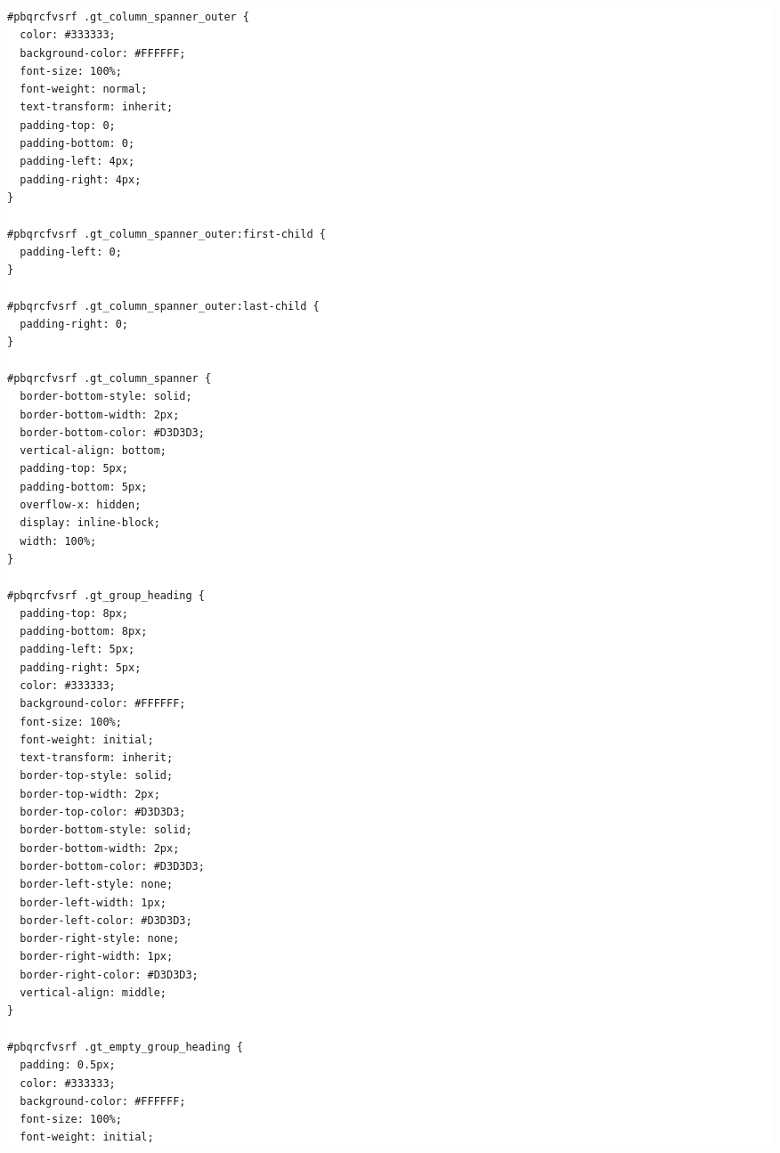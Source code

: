 ```{=html}
#pbqrcfvsrf .gt_column_spanner_outer {
  color: #333333;
  background-color: #FFFFFF;
  font-size: 100%;
  font-weight: normal;
  text-transform: inherit;
  padding-top: 0;
  padding-bottom: 0;
  padding-left: 4px;
  padding-right: 4px;
}

#pbqrcfvsrf .gt_column_spanner_outer:first-child {
  padding-left: 0;
}

#pbqrcfvsrf .gt_column_spanner_outer:last-child {
  padding-right: 0;
}

#pbqrcfvsrf .gt_column_spanner {
  border-bottom-style: solid;
  border-bottom-width: 2px;
  border-bottom-color: #D3D3D3;
  vertical-align: bottom;
  padding-top: 5px;
  padding-bottom: 5px;
  overflow-x: hidden;
  display: inline-block;
  width: 100%;
}

#pbqrcfvsrf .gt_group_heading {
  padding-top: 8px;
  padding-bottom: 8px;
  padding-left: 5px;
  padding-right: 5px;
  color: #333333;
  background-color: #FFFFFF;
  font-size: 100%;
  font-weight: initial;
  text-transform: inherit;
  border-top-style: solid;
  border-top-width: 2px;
  border-top-color: #D3D3D3;
  border-bottom-style: solid;
  border-bottom-width: 2px;
  border-bottom-color: #D3D3D3;
  border-left-style: none;
  border-left-width: 1px;
  border-left-color: #D3D3D3;
  border-right-style: none;
  border-right-width: 1px;
  border-right-color: #D3D3D3;
  vertical-align: middle;
}

#pbqrcfvsrf .gt_empty_group_heading {
  padding: 0.5px;
  color: #333333;
  background-color: #FFFFFF;
  font-size: 100%;
  font-weight: initial;
```